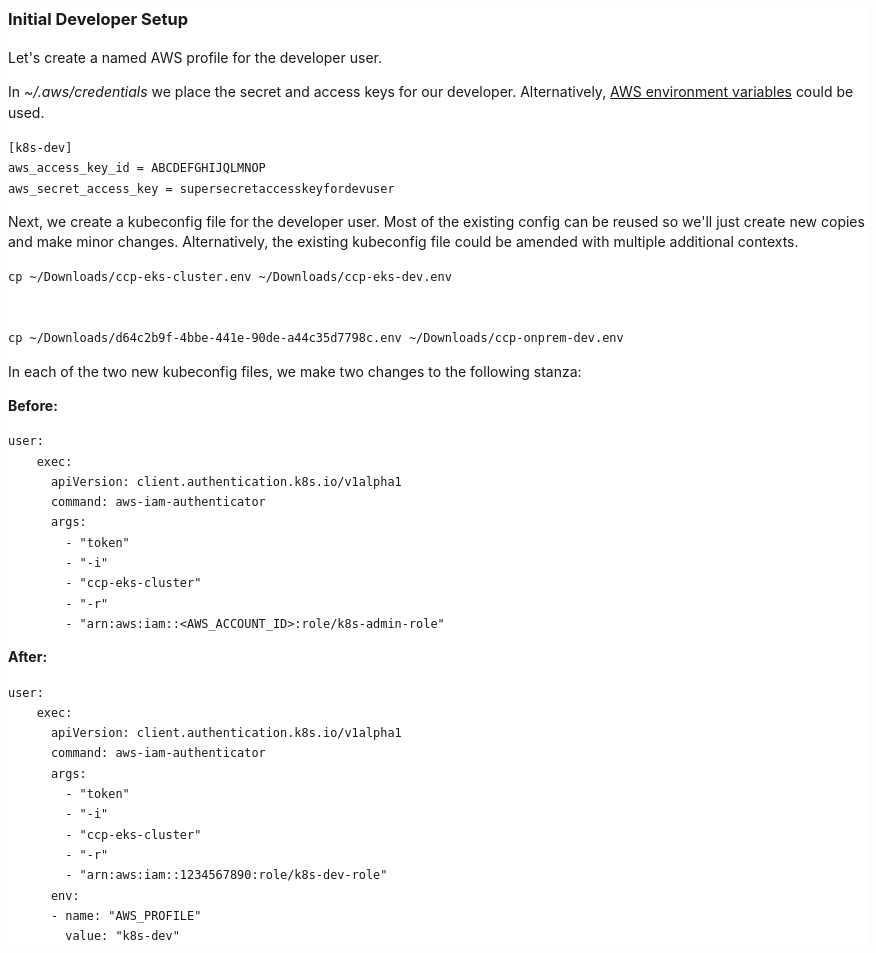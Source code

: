 ### Initial Developer Setup

Let's create a named AWS profile for the developer user.



In *~/.aws/credentials* we place the secret and access keys for our developer. Alternatively, [AWS environment variables](https://docs.aws.amazon.com/cli/latest/userguide/cli-environment.html) could be used.

```
[k8s-dev]
aws_access_key_id = ABCDEFGHIJQLMNOP
aws_secret_access_key = supersecretaccesskeyfordevuser
```

Next, we create a kubeconfig file for the developer user. Most of the existing config can be reused so we'll just create new copies and make minor changes. Alternatively, the existing kubeconfig file could be amended with multiple additional contexts.

```
cp ~/Downloads/ccp-eks-cluster.env ~/Downloads/ccp-eks-dev.env


cp ~/Downloads/d64c2b9f-4bbe-441e-90de-a44c35d7798c.env ~/Downloads/ccp-onprem-dev.env
```

In each of the two new kubeconfig files, we make two changes to the following stanza:

**Before:**

```
user:
    exec:
      apiVersion: client.authentication.k8s.io/v1alpha1
      command: aws-iam-authenticator
      args:
        - "token"
        - "-i"
        - "ccp-eks-cluster"
        - "-r"
        - "arn:aws:iam::<AWS_ACCOUNT_ID>:role/k8s-admin-role"
```

**After:**

```
user:
    exec:
      apiVersion: client.authentication.k8s.io/v1alpha1
      command: aws-iam-authenticator
      args:
        - "token"
        - "-i"
        - "ccp-eks-cluster"
        - "-r"
        - "arn:aws:iam::1234567890:role/k8s-dev-role"
      env:
      - name: "AWS_PROFILE"
        value: "k8s-dev"
```
